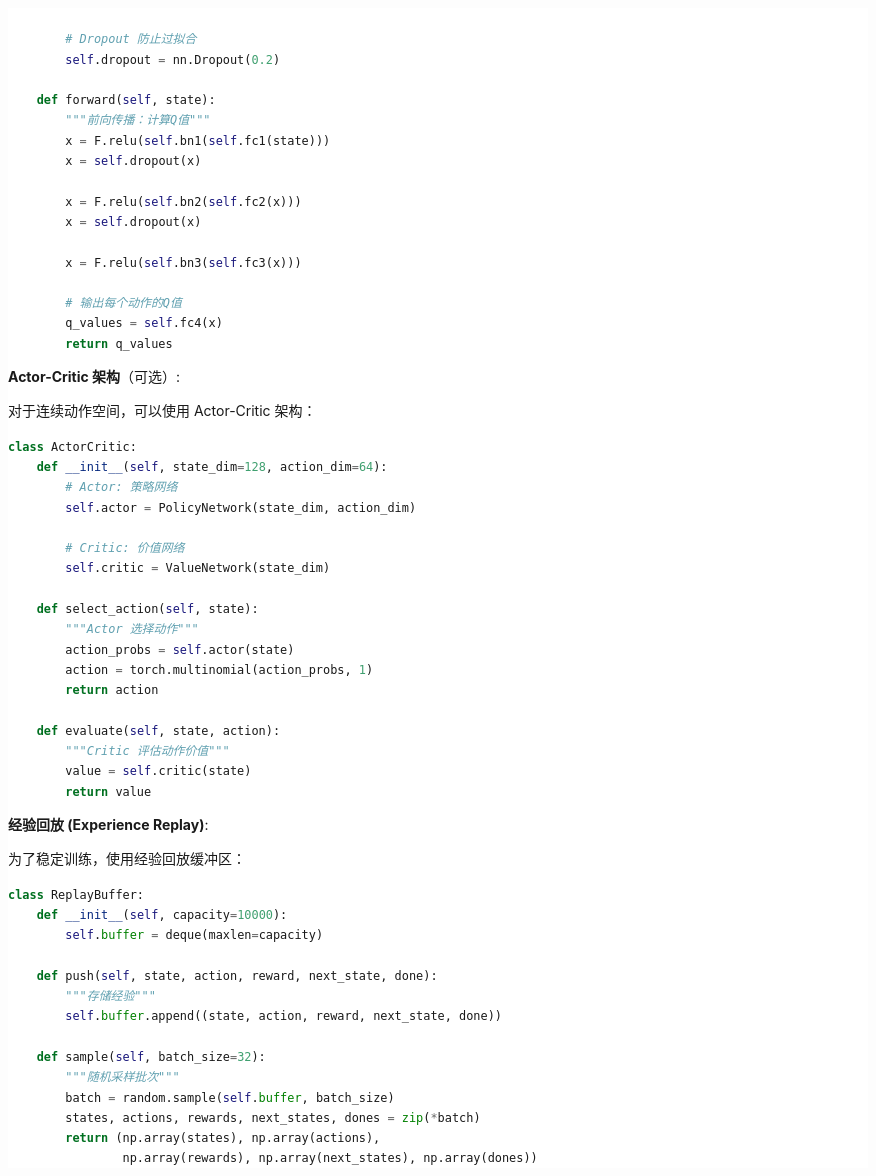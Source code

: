 ```python

        # Dropout 防止过拟合
        self.dropout = nn.Dropout(0.2)

    def forward(self, state):
        """前向传播：计算Q值"""
        x = F.relu(self.bn1(self.fc1(state)))
        x = self.dropout(x)

        x = F.relu(self.bn2(self.fc2(x)))
        x = self.dropout(x)

        x = F.relu(self.bn3(self.fc3(x)))

        # 输出每个动作的Q值
        q_values = self.fc4(x)
        return q_values
```

**Actor-Critic 架构**（可选）:

对于连续动作空间，可以使用 Actor-Critic 架构：

```python
class ActorCritic:
    def __init__(self, state_dim=128, action_dim=64):
        # Actor: 策略网络
        self.actor = PolicyNetwork(state_dim, action_dim)

        # Critic: 价值网络
        self.critic = ValueNetwork(state_dim)

    def select_action(self, state):
        """Actor 选择动作"""
        action_probs = self.actor(state)
        action = torch.multinomial(action_probs, 1)
        return action

    def evaluate(self, state, action):
        """Critic 评估动作价值"""
        value = self.critic(state)
        return value
```

**经验回放 (Experience Replay)**:

为了稳定训练，使用经验回放缓冲区：

```python
class ReplayBuffer:
    def __init__(self, capacity=10000):
        self.buffer = deque(maxlen=capacity)

    def push(self, state, action, reward, next_state, done):
        """存储经验"""
        self.buffer.append((state, action, reward, next_state, done))

    def sample(self, batch_size=32):
        """随机采样批次"""
        batch = random.sample(self.buffer, batch_size)
        states, actions, rewards, next_states, dones = zip(*batch)
        return (np.array(states), np.array(actions),
                np.array(rewards), np.array(next_states), np.array(dones))
```
